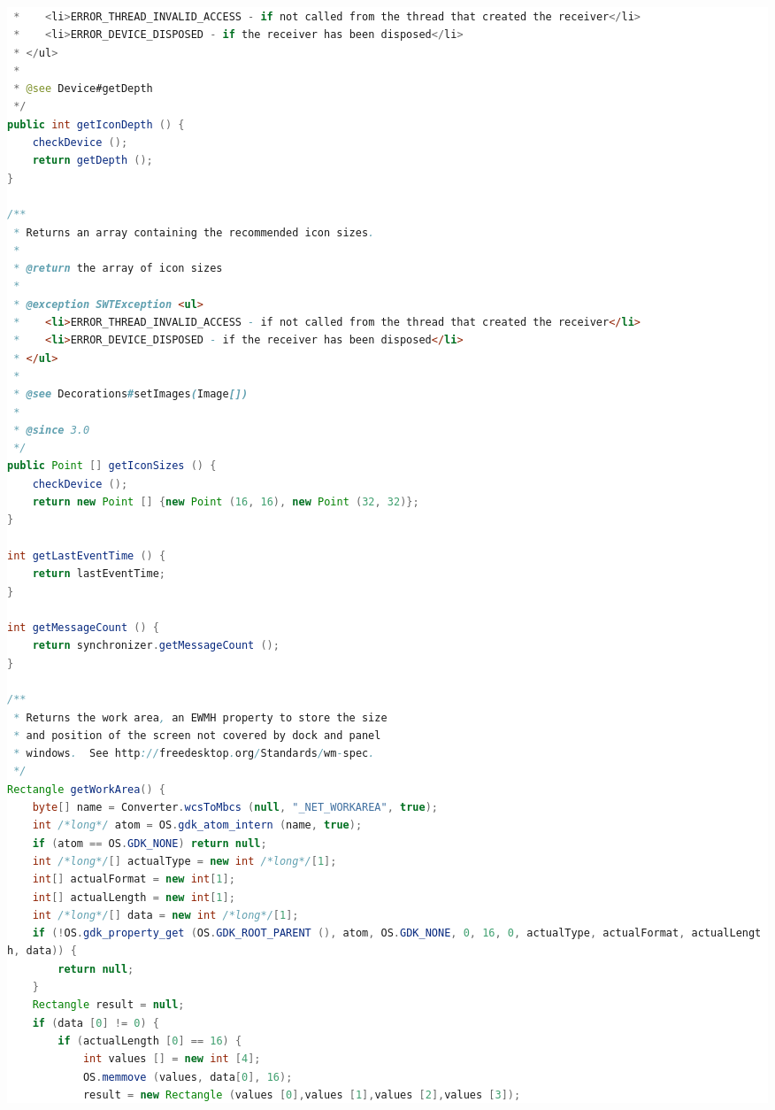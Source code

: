 ```java
 *    <li>ERROR_THREAD_INVALID_ACCESS - if not called from the thread that created the receiver</li>
 *    <li>ERROR_DEVICE_DISPOSED - if the receiver has been disposed</li>
 * </ul>
 * 
 * @see Device#getDepth
 */
public int getIconDepth () {
	checkDevice ();
	return getDepth ();
}

/**
 * Returns an array containing the recommended icon sizes.
 *
 * @return the array of icon sizes
 *
 * @exception SWTException <ul>
 *    <li>ERROR_THREAD_INVALID_ACCESS - if not called from the thread that created the receiver</li>
 *    <li>ERROR_DEVICE_DISPOSED - if the receiver has been disposed</li>
 * </ul>
 * 
 * @see Decorations#setImages(Image[])
 * 
 * @since 3.0
 */
public Point [] getIconSizes () {
	checkDevice ();
	return new Point [] {new Point (16, 16), new Point (32, 32)}; 
}

int getLastEventTime () {
	return lastEventTime;
}

int getMessageCount () {
	return synchronizer.getMessageCount ();
}

/**
 * Returns the work area, an EWMH property to store the size
 * and position of the screen not covered by dock and panel
 * windows.  See http://freedesktop.org/Standards/wm-spec.
 */
Rectangle getWorkArea() {
	byte[] name = Converter.wcsToMbcs (null, "_NET_WORKAREA", true);
	int /*long*/ atom = OS.gdk_atom_intern (name, true);
	if (atom == OS.GDK_NONE) return null;
	int /*long*/[] actualType = new int /*long*/[1];
	int[] actualFormat = new int[1];
	int[] actualLength = new int[1];
	int /*long*/[] data = new int /*long*/[1];
	if (!OS.gdk_property_get (OS.GDK_ROOT_PARENT (), atom, OS.GDK_NONE, 0, 16, 0, actualType, actualFormat, actualLength, data)) {
		return null;
	}
	Rectangle result = null;
	if (data [0] != 0) {
		if (actualLength [0] == 16) {
			int values [] = new int [4];
			OS.memmove (values, data[0], 16);
			result = new Rectangle (values [0],values [1],values [2],values [3]);
```
